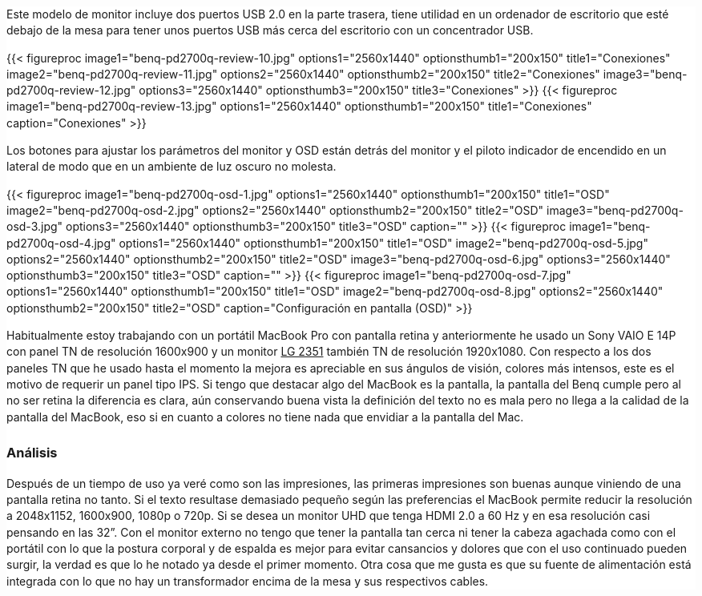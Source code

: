 Este modelo de monitor incluye dos puertos USB 2.0 en la parte trasera, tiene utilidad en un ordenador de escritorio que esté debajo de la mesa para tener unos puertos USB más cerca del escritorio con un concentrador USB.

{{< figureproc
    image1="benq-pd2700q-review-10.jpg" options1="2560x1440" optionsthumb1="200x150" title1="Conexiones"
    image2="benq-pd2700q-review-11.jpg" options2="2560x1440" optionsthumb2="200x150" title2="Conexiones"
    image3="benq-pd2700q-review-12.jpg" options3="2560x1440" optionsthumb3="200x150" title3="Conexiones" >}}
{{< figureproc
    image1="benq-pd2700q-review-13.jpg" options1="2560x1440" optionsthumb1="200x150" title1="Conexiones"
    caption="Conexiones" >}}

Los botones para ajustar los parámetros del monitor y OSD están detrás del monitor y el piloto indicador de encendido en un lateral de modo que en un ambiente de luz oscuro no molesta.

{{< figureproc
    image1="benq-pd2700q-osd-1.jpg" options1="2560x1440" optionsthumb1="200x150" title1="OSD"
    image2="benq-pd2700q-osd-2.jpg" options2="2560x1440" optionsthumb2="200x150" title2="OSD"
    image3="benq-pd2700q-osd-3.jpg" options3="2560x1440" optionsthumb3="200x150" title3="OSD"
    caption="" >}}
{{< figureproc
    image1="benq-pd2700q-osd-4.jpg" options1="2560x1440" optionsthumb1="200x150" title1="OSD"
    image2="benq-pd2700q-osd-5.jpg" options2="2560x1440" optionsthumb2="200x150" title2="OSD"
    image3="benq-pd2700q-osd-6.jpg" options3="2560x1440" optionsthumb3="200x150" title3="OSD"
    caption="" >}}
{{< figureproc
    image1="benq-pd2700q-osd-7.jpg" options1="2560x1440" optionsthumb1="200x150" title1="OSD"
    image2="benq-pd2700q-osd-8.jpg" options2="2560x1440" optionsthumb2="200x150" title2="OSD"
    caption="Configuración en pantalla (OSD)" >}}

Habitualmente estoy trabajando con un portátil MacBook Pro con pantalla retina y anteriormente he usado un Sony VAIO E 14P con panel TN de resolución 1600x900 y un monitor [LG 2351](https://www.lg.com/hk_en/monitor/lg-E2351VR-home) también TN de resolución 1920x1080. Con respecto a los dos paneles TN que he usado hasta el momento la mejora es apreciable en sus ángulos de visión, colores más intensos, este es el motivo de requerir un panel tipo IPS. Si tengo que destacar algo del MacBook es la pantalla, la pantalla del Benq cumple pero al no ser retina la diferencia es clara, aún conservando buena vista la definición del texto no es mala pero no llega a la calidad de la pantalla del MacBook, eso si en cuanto a colores no tiene nada que envidiar a la pantalla del Mac.

### Análisis

Después de un tiempo de uso ya veré como son las impresiones, las primeras impresiones son buenas aunque viniendo de una pantalla retina no tanto. Si el texto resultase demasiado pequeño según las preferencias el MacBook permite reducir la resolución a 2048x1152, 1600x900, 1080p o 720p. Si se desea un monitor UHD que tenga HDMI 2.0 a 60 Hz y en esa resolución casi pensando en las 32”. Con el monitor externo no tengo que tener la pantalla tan cerca ni tener la cabeza agachada como con el portátil con lo que la postura corporal y de espalda es mejor para evitar cansancios y dolores que con el uso continuado pueden surgir, la verdad es que lo he notado ya desde el primer momento. Otra cosa que me gusta es que su fuente de alimentación está integrada con lo que no hay un transformador encima de la mesa y sus respectivos cables.
